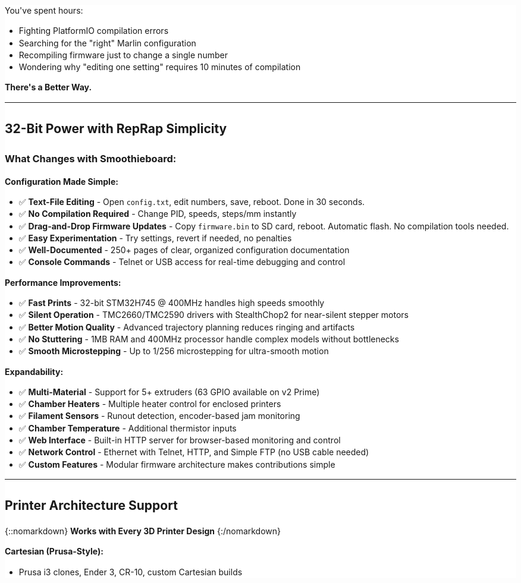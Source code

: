 You've spent hours:
- Fighting PlatformIO compilation errors
- Searching for the "right" Marlin configuration
- Recompiling firmware just to change a single number
- Wondering why "editing one setting" requires 10 minutes of compilation

**There's a Better Way.**

---

## 32-Bit Power with RepRap Simplicity

### What Changes with Smoothieboard:

**Configuration Made Simple:**
- ✅ **Text-File Editing** - Open `config.txt`, edit numbers, save, reboot. Done in 30 seconds.
- ✅ **No Compilation Required** - Change PID, speeds, steps/mm instantly
- ✅ **Drag-and-Drop Firmware Updates** - Copy `firmware.bin` to SD card, reboot. Automatic flash. No compilation tools needed.
- ✅ **Easy Experimentation** - Try settings, revert if needed, no penalties
- ✅ **Well-Documented** - 250+ pages of clear, organized configuration documentation
- ✅ **Console Commands** - Telnet or USB access for real-time debugging and control

**Performance Improvements:**
- ✅ **Fast Prints** - 32-bit STM32H745 @ 400MHz handles high speeds smoothly
- ✅ **Silent Operation** - TMC2660/TMC2590 drivers with StealthChop2 for near-silent stepper motors
- ✅ **Better Motion Quality** - Advanced trajectory planning reduces ringing and artifacts
- ✅ **No Stuttering** - 1MB RAM and 400MHz processor handle complex models without bottlenecks
- ✅ **Smooth Microstepping** - Up to 1/256 microstepping for ultra-smooth motion

**Expandability:**
- ✅ **Multi-Material** - Support for 5+ extruders (63 GPIO available on v2 Prime)
- ✅ **Chamber Heaters** - Multiple heater control for enclosed printers
- ✅ **Filament Sensors** - Runout detection, encoder-based jam monitoring
- ✅ **Chamber Temperature** - Additional thermistor inputs
- ✅ **Web Interface** - Built-in HTTP server for browser-based monitoring and control
- ✅ **Network Control** - Ethernet with Telnet, HTTP, and Simple FTP (no USB cable needed)
- ✅ **Custom Features** - Modular firmware architecture makes contributions simple

---

## Printer Architecture Support

{::nomarkdown}
<sl-alert variant="success" open>
  <sl-icon slot="icon" name="gear"></sl-icon>
  <strong>Works with Every 3D Printer Design</strong>
</sl-alert>
{:/nomarkdown}

**Cartesian (Prusa-Style):**
- Prusa i3 clones, Ender 3, CR-10, custom Cartesian builds

